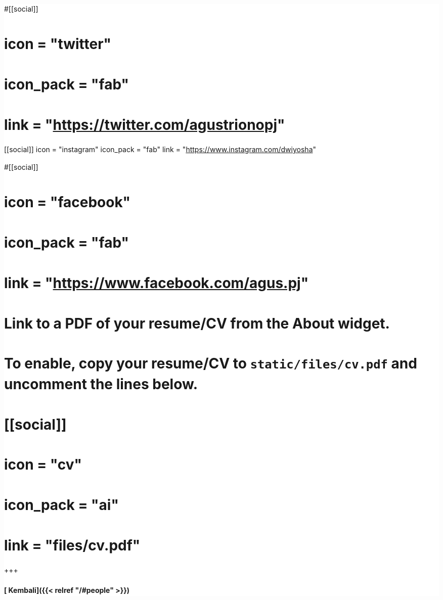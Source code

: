 #[[social]]
#  icon = "twitter"
#  icon_pack = "fab"
#  link = "https://twitter.com/agustrionopj"

[[social]]
  icon = "instagram"
  icon_pack = "fab"
  link = "https://www.instagram.com/dwiyosha"

#[[social]]
#  icon = "facebook"
#  icon_pack = "fab"
#  link = "https://www.facebook.com/agus.pj"

# Link to a PDF of your resume/CV from the About widget.
# To enable, copy your resume/CV to `static/files/cv.pdf` and uncomment the lines below.
# [[social]]
#   icon = "cv"
#   icon_pack = "ai"
#   link = "files/cv.pdf"

+++

#### [<i class="fas fa-angle-left"></i> Kembali]({{< relref "/#people" >}})
